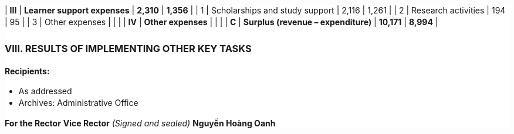 | **III** | **Learner support expenses** | **2,310** | **1,356** |
| 1 | Scholarships and study support | 2,116 | 1,261 |
| 2 | Research activities | 194 | 95 |
| 3 | Other expenses |  |  |
| **IV** | **Other expenses** |  |  |
| **C** | **Surplus (revenue – expenditure)** | **10,171** | **8,994** |

### VIII. RESULTS OF IMPLEMENTING OTHER KEY TASKS

**Recipients:**
- As addressed
- Archives: Administrative Office

**For the Rector**
**Vice Rector**
*(Signed and sealed)*
**Nguyễn Hoàng Oanh**
